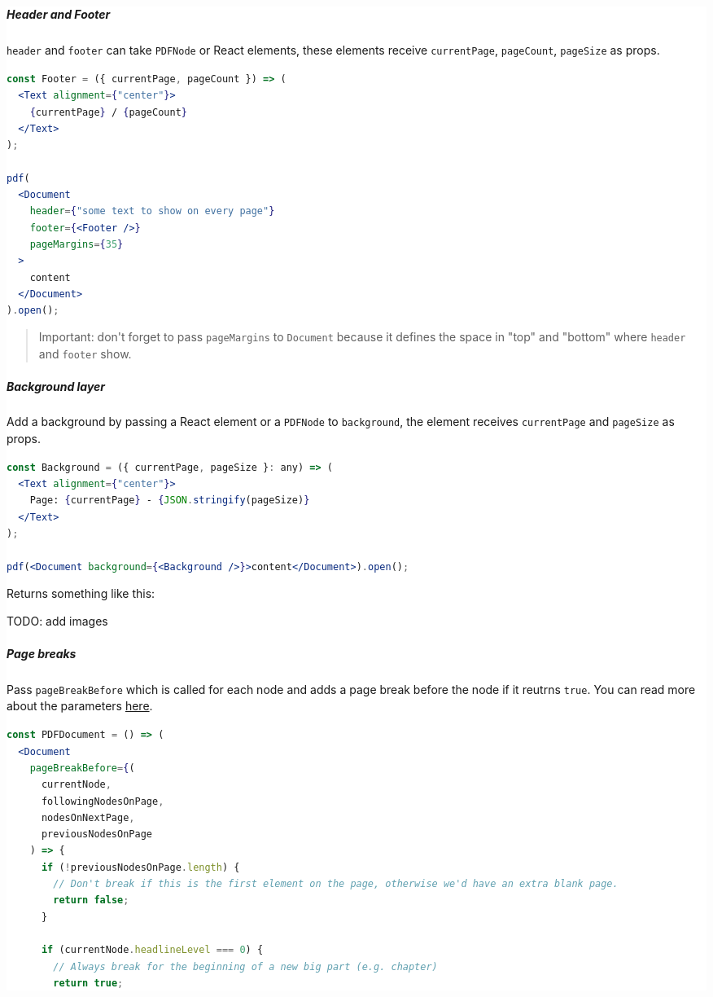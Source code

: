 ##### Header and Footer

`header` and `footer` can take `PDFNode` or React elements, these elements receive `currentPage`, `pageCount`, `pageSize` as props.

```jsx
const Footer = ({ currentPage, pageCount }) => (
  <Text alignment={"center"}>
    {currentPage} / {pageCount}
  </Text>
);

pdf(
  <Document
    header={"some text to show on every page"}
    footer={<Footer />}
    pageMargins={35}
  >
    content
  </Document>
).open();
```

> Important: don't forget to pass `pageMargins` to `Document` because it defines the space in "top" and "bottom" where `header` and `footer` show.

##### Background layer

Add a background by passing a React element or a `PDFNode` to `background`, the element receives `currentPage` and `pageSize` as props.

```jsx
const Background = ({ currentPage, pageSize }: any) => (
  <Text alignment={"center"}>
    Page: {currentPage} - {JSON.stringify(pageSize)}
  </Text>
);

pdf(<Document background={<Background />}>content</Document>).open();
```

Returns something like this:

TODO: add images

##### Page breaks

Pass `pageBreakBefore` which is called for each node and adds a page break before the node if it reutrns `true`. You can read more about the parameters [here](https://pdfmake.github.io/docs/document-definition-object/page/#dynamically-control-page-breaks-for-instance-to-avoid-orphan-children).

```jsx
const PDFDocument = () => (
  <Document
    pageBreakBefore={(
      currentNode,
      followingNodesOnPage,
      nodesOnNextPage,
      previousNodesOnPage
    ) => {
      if (!previousNodesOnPage.length) {
        // Don't break if this is the first element on the page, otherwise we'd have an extra blank page.
        return false;
      }

      if (currentNode.headlineLevel === 0) {
        // Always break for the beginning of a new big part (e.g. chapter)
        return true;
```